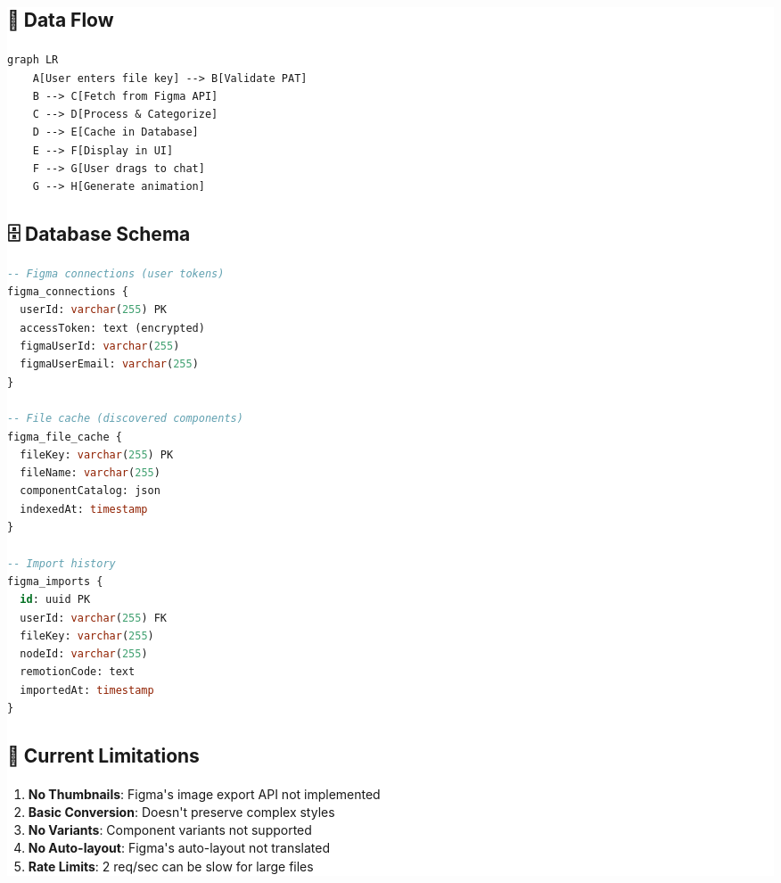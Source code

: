 ## 🔄 Data Flow

```mermaid
graph LR
    A[User enters file key] --> B[Validate PAT]
    B --> C[Fetch from Figma API]
    C --> D[Process & Categorize]
    D --> E[Cache in Database]
    E --> F[Display in UI]
    F --> G[User drags to chat]
    G --> H[Generate animation]
```

## 🗄️ Database Schema

```sql
-- Figma connections (user tokens)
figma_connections {
  userId: varchar(255) PK
  accessToken: text (encrypted)
  figmaUserId: varchar(255)
  figmaUserEmail: varchar(255)
}

-- File cache (discovered components)
figma_file_cache {
  fileKey: varchar(255) PK
  fileName: varchar(255)
  componentCatalog: json
  indexedAt: timestamp
}

-- Import history
figma_imports {
  id: uuid PK
  userId: varchar(255) FK
  fileKey: varchar(255)
  nodeId: varchar(255)
  remotionCode: text
  importedAt: timestamp
}
```

## 🚧 Current Limitations

1. **No Thumbnails**: Figma's image export API not implemented
2. **Basic Conversion**: Doesn't preserve complex styles
3. **No Variants**: Component variants not supported
4. **No Auto-layout**: Figma's auto-layout not translated
5. **Rate Limits**: 2 req/sec can be slow for large files
